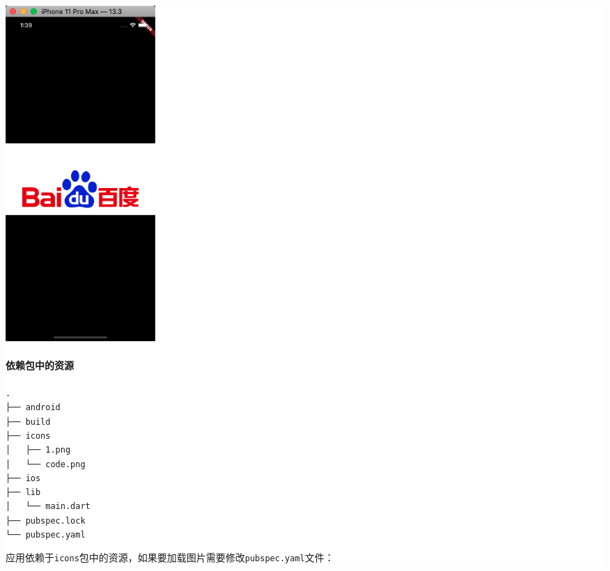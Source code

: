 <img src="/assets/images/flutter/03.png" width = "25%" height = "25%"/>

#### 依赖包中的资源

```
.
├── android
├── build
├── icons
│   ├── 1.png
│   └── code.png
├── ios
├── lib
│   └── main.dart
├── pubspec.lock
└── pubspec.yaml
```

应用依赖于`icons`包中的资源，如果要加载图片需要修改`pubspec.yaml`文件：
